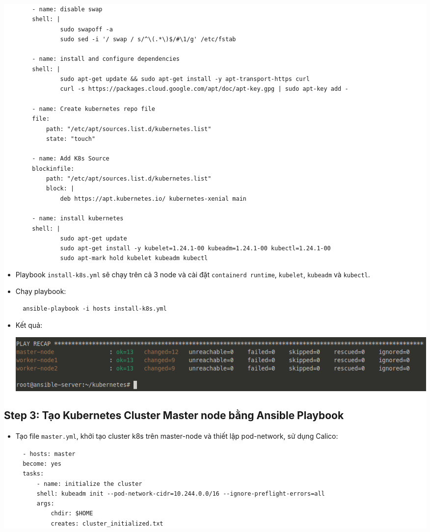             - name: disable swap
            shell: |
                    sudo swapoff -a
                    sudo sed -i '/ swap / s/^\(.*\)$/#\1/g' /etc/fstab

            - name: install and configure dependencies
            shell: |
                    sudo apt-get update && sudo apt-get install -y apt-transport-https curl
                    curl -s https://packages.cloud.google.com/apt/doc/apt-key.gpg | sudo apt-key add -

            - name: Create kubernetes repo file
            file:
                path: "/etc/apt/sources.list.d/kubernetes.list"
                state: "touch"

            - name: Add K8s Source
            blockinfile:
                path: "/etc/apt/sources.list.d/kubernetes.list"
                block: |
                    deb https://apt.kubernetes.io/ kubernetes-xenial main

            - name: install kubernetes
            shell: |
                    sudo apt-get update
                    sudo apt-get install -y kubelet=1.24.1-00 kubeadm=1.24.1-00 kubectl=1.24.1-00
                    sudo apt-mark hold kubelet kubeadm kubectl 

- Playbook `install-k8s.yml` sẽ chạy trên cả 3 node và cài đặt `containerd runtime`, `kubelet`, `kubeadm` và `kubectl`.

- Chạy playbook:
  
        ansible-playbook -i hosts install-k8s.yml

- Kết quả:

    ![install_kube](img/install_kube.png)

## Step 3: Tạo Kubernetes Cluster Master node bằng Ansible Playbook

- Tạo file `master.yml`, khởi tạo cluster k8s trên master-node và thiết lập pod-network, sử dụng Calico:
  
        - hosts: master
        become: yes
        tasks:
            - name: initialize the cluster
            shell: kubeadm init --pod-network-cidr=10.244.0.0/16 --ignore-preflight-errors=all 
            args:
                chdir: $HOME
                creates: cluster_initialized.txt
